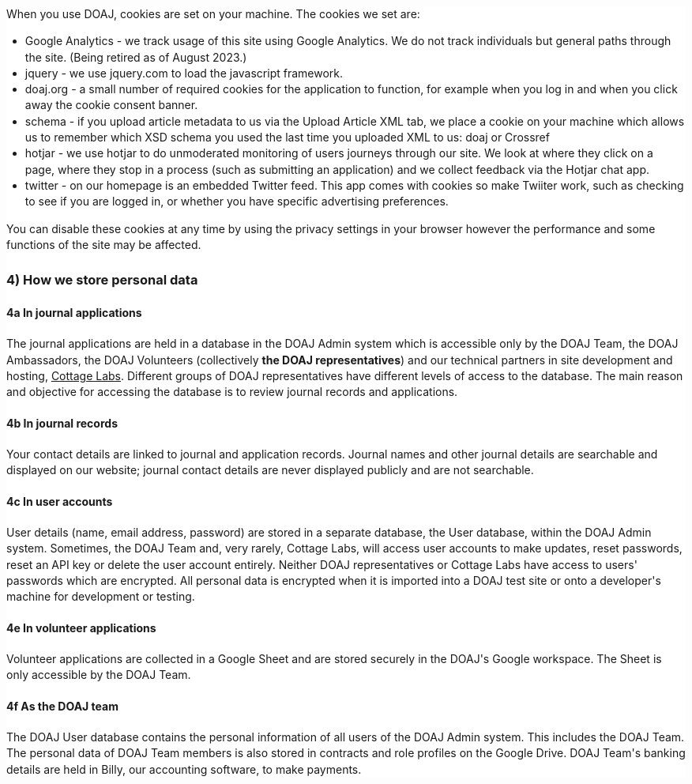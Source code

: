 When you use DOAJ, cookies are set on your machine. The cookies we set are:

*   Google Analytics - we track usage of this site using Google Analytics. We do not track individuals but general paths through the site. (Being retired as of August 2023.)
*   jquery - we use jquery.com to load the javascript framework.
*   doaj.org - a small number of required cookies for the application to function, for example when you log in and when you click away the cookie consent banner.
*   schema - if you upload article metadata to us via the Upload Article XML tab, we place a cookie on your machine which allows us to remember which XSD schema you used the last time you uploaded XML to us: doaj or Crossref
*   hotjar - we use hotjar to do unmoderated monitoring of users journeys through our site. We look at where they click on a page, where they stop in a process (such as submitting an application) and we collect feedback via the Hotjar chat app.
*   twitter - on our homepage is an embedded Twitter feed. This app comes with cookies so make Twiiter work, such as checking to see if you are logged in, or whether you have specific advertising preferences.

You can disable these cookies at any time by using the privacy settings in your browser however the performance and some functions of the site may be affected.

### 4) How we store personal data

#### 4a In journal applications

The journal applications are held in a database in the DOAJ Admin system which is accessible only by the DOAJ Team, the DOAJ Ambassadors, the DOAJ Volunteers (collectively **the DOAJ representatives**) and our technical partners in site development and hosting, [Cottage Labs](https://cottagelabs.com). Different groups of DOAJ representatives have different levels of access to the database. The main reason and objective for accessing the database is to review journal records and applications. 

#### 4b In journal records
Your contact details are linked to journal and application records. Journal names and other journal details are searchable and displayed on our website; journal contact details are never displayed publicly and are not searchable.

#### 4c In user accounts
User details (name, email address, password) are stored in a separate database, the User database, within the DOAJ Admin system. Sometimes, the DOAJ Team and, very rarely, Cottage Labs, will access user accounts to make updates, reset passwords, reset an API key or delete the user account entirely. Neither DOAJ representatives or Cottage Labs have access to users' passwords which are encrypted. All personal data is encrypted when it is imported into a DOAJ test site or onto a developer's machine for development or testing.

#### 4e In volunteer applications
Volunteer applications are collected in a Google Sheet and are stored securely in the DOAJ's Google workspace. The Sheet is only accessible by the DOAJ Team.

#### 4f As the DOAJ team

The DOAJ User database contains the personal information of all users of the DOAJ Admin system. This includes the DOAJ Team. The personal data of DOAJ Team members is also stored in contracts and role profiles on the Google Drive. DOAJ Team's banking details are held in Billy, our accounting software, to make payments.
